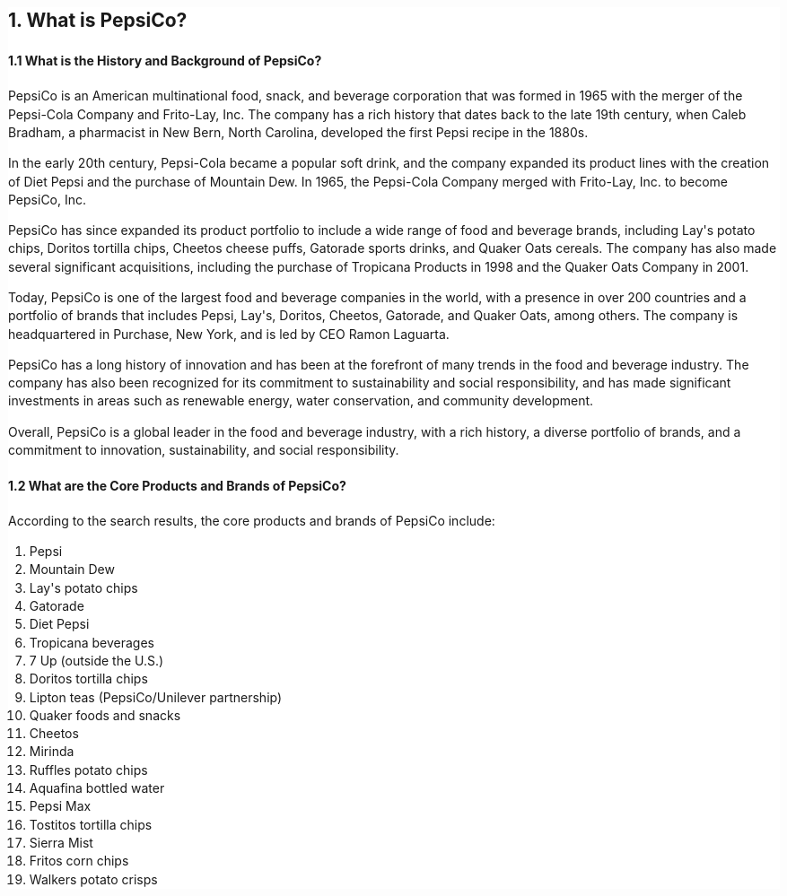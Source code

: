 
## 1. What is PepsiCo?

#### 1.1 What is the History and Background of PepsiCo?

PepsiCo is an American multinational food, snack, and beverage corporation that was formed in 1965 with the merger of the Pepsi-Cola Company and Frito-Lay, Inc. The company has a rich history that dates back to the late 19th century, when Caleb Bradham, a pharmacist in New Bern, North Carolina, developed the first Pepsi recipe in the 1880s.

In the early 20th century, Pepsi-Cola became a popular soft drink, and the company expanded its product lines with the creation of Diet Pepsi and the purchase of Mountain Dew. In 1965, the Pepsi-Cola Company merged with Frito-Lay, Inc. to become PepsiCo, Inc.

PepsiCo has since expanded its product portfolio to include a wide range of food and beverage brands, including Lay's potato chips, Doritos tortilla chips, Cheetos cheese puffs, Gatorade sports drinks, and Quaker Oats cereals. The company has also made several significant acquisitions, including the purchase of Tropicana Products in 1998 and the Quaker Oats Company in 2001.

Today, PepsiCo is one of the largest food and beverage companies in the world, with a presence in over 200 countries and a portfolio of brands that includes Pepsi, Lay's, Doritos, Cheetos, Gatorade, and Quaker Oats, among others. The company is headquartered in Purchase, New York, and is led by CEO Ramon Laguarta.

PepsiCo has a long history of innovation and has been at the forefront of many trends in the food and beverage industry. The company has also been recognized for its commitment to sustainability and social responsibility, and has made significant investments in areas such as renewable energy, water conservation, and community development.

Overall, PepsiCo is a global leader in the food and beverage industry, with a rich history, a diverse portfolio of brands, and a commitment to innovation, sustainability, and social responsibility.

#### 1.2 What are the Core Products and Brands of PepsiCo?

According to the search results, the core products and brands of PepsiCo include:

1. Pepsi
2. Mountain Dew
3. Lay's potato chips
4. Gatorade
5. Diet Pepsi
6. Tropicana beverages
7. 7 Up (outside the U.S.)
8. Doritos tortilla chips
9. Lipton teas (PepsiCo/Unilever partnership)
10. Quaker foods and snacks
11. Cheetos
12. Mirinda
13. Ruffles potato chips
14. Aquafina bottled water
15. Pepsi Max
16. Tostitos tortilla chips
17. Sierra Mist
18. Fritos corn chips
19. Walkers potato crisps

